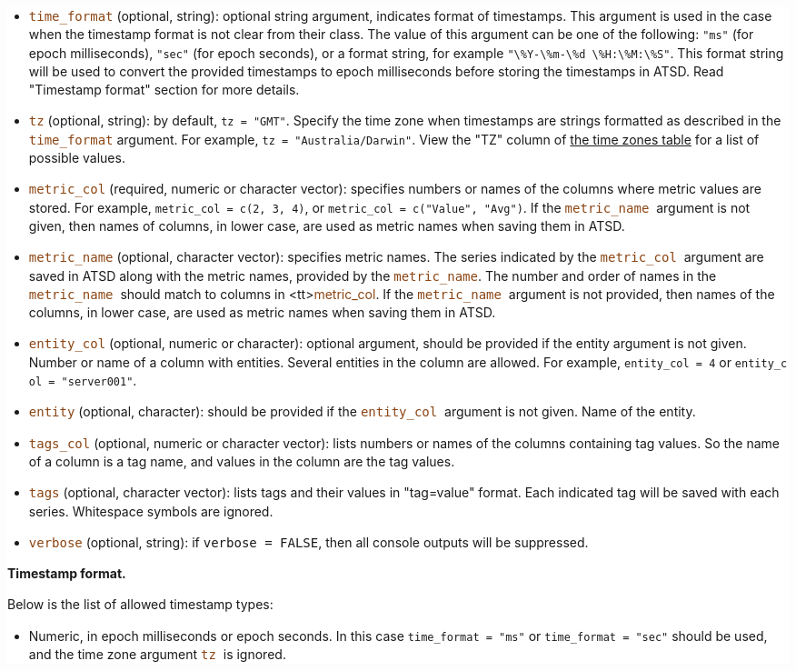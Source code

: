 -   <tt><font color = "SaddleBrown">time\_format</font></tt> (optional, string):
     optional string argument, indicates format of timestamps. This argument is used in the case when the timestamp format is not clear from their class. The value of this argument can be one of the following: `"ms"` (for epoch milliseconds), `"sec"` (for epoch seconds), or a format string, for example `"\%Y-\%m-\%d \%H:\%M:\%S"`. This format string will be used to convert the provided timestamps to epoch milliseconds before storing the timestamps in ATSD. Read "Timestamp format" section for more details.

-   <tt><font color = "SaddleBrown">tz</font></tt> (optional, string):
     by default, `tz = "GMT"`. Specify the time zone when timestamps are strings formatted as described in the <tt><font color = "SaddleBrown">time\_format</font></tt> argument. For example, `tz = "Australia/Darwin"`. View the "TZ" column of [the time zones table](http://en.wikipedia.org/wiki/Zone.tab) for a list of possible values.

-   <tt><font color = "SaddleBrown">metric\_col</font></tt> (required, numeric or character vector):
     specifies numbers or names of the columns where metric values are stored. For example, `metric_col = c(2, 3, 4)`, or `metric_col = c("Value", "Avg")`. If the <tt><font color = "SaddleBrown">metric\_name</font></tt>  argument is not given, then names of columns, in lower case, are used as metric names when saving them in ATSD.

-   <tt><font color = "SaddleBrown">metric\_name</font></tt> (optional, character vector):
     specifies metric names. The series indicated by the <tt><font color = "SaddleBrown">metric\_col</font></tt>  argument are saved in ATSD along with the metric names, provided by the <tt><font color = "SaddleBrown">metric\_name</font></tt>. The number and order of names in the <tt><font color = "SaddleBrown">metric_name</font></tt>  should match to columns in <tt\><font color = "SaddleBrown">metric\_col</font></tt>. If the <tt><font color = "SaddleBrown">metric\_name</font></tt>  argument is not provided, then names of the columns, in lower case, are used as metric names when saving them in ATSD.

-   <tt><font color = "SaddleBrown">entity\_col</font></tt> (optional, numeric or character):
     optional argument, should be provided if the entity argument is not given. Number or name of a column with entities. Several entities in the column are allowed. For example, `entity_col = 4` or `entity_col = "server001"`.

-   <tt><font color = "SaddleBrown">entity</font></tt> (optional, character):
     should be provided if the <tt><font color = "SaddleBrown">entity\_col</font></tt>  argument is not given. Name of the entity.

-   <tt><font color = "SaddleBrown">tags\_col</font></tt> (optional, numeric or character vector):
     lists numbers or names of the columns containing tag values. So the name of a column is a tag name, and values in the column are the tag values.

-   <tt><font color = "SaddleBrown">tags</font></tt> (optional, character vector):
     lists tags and their values in "tag=value" format. Each indicated tag will be saved with each series. Whitespace symbols are ignored.

-   <tt><font color = "SaddleBrown">verbose</font></tt> (optional, string):
    if <tt>verbose = FALSE</tt>, then all console outputs will be suppressed.

**Timestamp format.**

Below is the list of allowed timestamp types:

-   Numeric, in epoch milliseconds or epoch seconds. In this case `time_format = "ms"` or `time_format = "sec"` should be used, and the time zone argument <tt><font color = "SaddleBrown">tz</font></tt>  is ignored.
